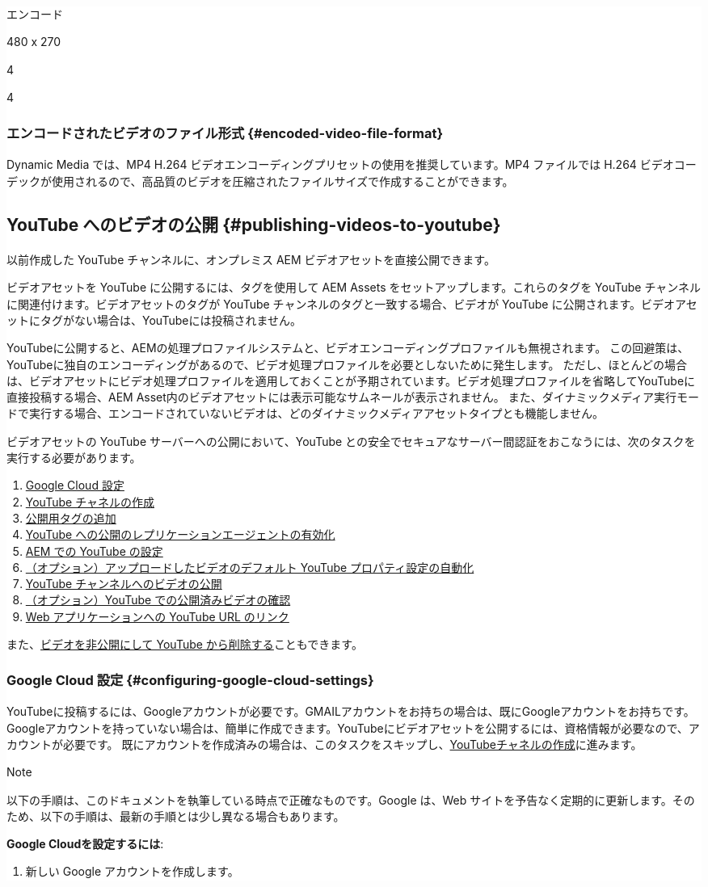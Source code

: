   <tr> 
   <td><p>エンコード</p> </td> 
   <td><p>480 x 270</p> </td> 
   <td><p>4</p> </td> 
   <td><p>4</p> </td> 
  </tr> 
 </tbody> 
</table>

### エンコードされたビデオのファイル形式 {#encoded-video-file-format}

Dynamic Media では、MP4 H.264 ビデオエンコーディングプリセットの使用を推奨しています。MP4 ファイルでは H.264 ビデオコーデックが使用されるので、高品質のビデオを圧縮されたファイルサイズで作成することができます。

## YouTube へのビデオの公開  {#publishing-videos-to-youtube}

以前作成した YouTube チャンネルに、オンプレミス AEM ビデオアセットを直接公開できます。

ビデオアセットを YouTube に公開するには、タグを使用して AEM Assets をセットアップします。これらのタグを YouTube チャンネルに関連付けます。ビデオアセットのタグが YouTube チャンネルのタグと一致する場合、ビデオが YouTube に公開されます。ビデオアセットにタグがない場合は、YouTubeには投稿されません。

YouTubeに公開すると、AEMの処理プロファイルシステムと、ビデオエンコーディングプロファイルも無視されます。 この回避策は、YouTubeに独自のエンコーディングがあるので、ビデオ処理プロファイルを必要としないために発生します。 ただし、ほとんどの場合は、ビデオアセットにビデオ処理プロファイルを適用しておくことが予期されています。ビデオ処理プロファイルを省略してYouTubeに直接投稿する場合、AEM Asset内のビデオアセットには表示可能なサムネールが表示されません。 また、ダイナミックメディア実行モードで実行する場合、エンコードされていないビデオは、どのダイナミックメディアアセットタイプとも機能しません。

ビデオアセットの YouTube サーバーへの公開において、YouTube との安全でセキュアなサーバー間認証をおこなうには、次のタスクを実行する必要があります。

1. [Google Cloud 設定](#configuring-google-cloud-settings)
1. [YouTube チャネルの作成](#creating-a-youtube-channel)
1. [公開用タグの追加](#adding-tags-for-publishing)
1. [YouTube への公開のレプリケーションエージェントの有効化](#enabling-the-youtube-publish-replication-agent)
1. [AEM での YouTube の設定](#setting-up-youtube-in-aem)
1. [（オプション）アップロードしたビデオのデフォルト YouTube プロパティ設定の自動化](#optional-automating-the-setting-of-default-youtube-properties-for-your-uploaded-videos)
1. [YouTube チャンネルへのビデオの公開](#publishing-videos-to-your-youtube-channel)
1. [（オプション）YouTube での公開済みビデオの確認](video.md#optional-verifying-the-published-video-on-youtube)
1. [Web アプリケーションへの YouTube URL のリンク](#linking-youtube-urls-to-your-web-application)

また、[ビデオを非公開にして YouTube から削除する](#unpublishing-videos-to-remove-them-from-youtube)こともできます。

### Google Cloud 設定 {#configuring-google-cloud-settings}

YouTubeに投稿するには、Googleアカウントが必要です。GMAILアカウントをお持ちの場合は、既にGoogleアカウントをお持ちです。Googleアカウントを持っていない場合は、簡単に作成できます。YouTubeにビデオアセットを公開するには、資格情報が必要なので、アカウントが必要です。 既にアカウントを作成済みの場合は、このタスクをスキップし、[YouTubeチャネルの作成](#creating-a-youtube-channel)に進みます。

>[!NOTE]
>
>以下の手順は、このドキュメントを執筆している時点で正確なものです。Google は、Web サイトを予告なく定期的に更新します。そのため、以下の手順は、最新の手順とは少し異なる場合もあります。

**Google Cloudを設定するには**:

1. 新しい Google アカウントを作成します。
